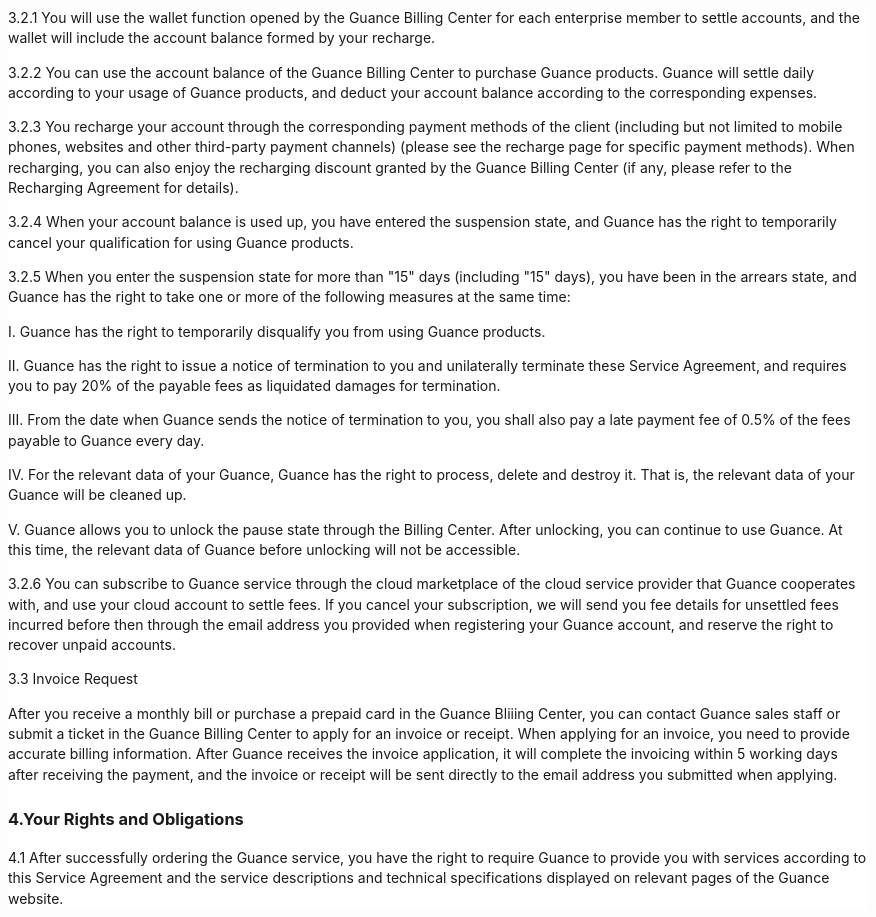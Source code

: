 3.2.1 You will use the wallet function opened by the Guance Billing Center for each enterprise member to settle accounts, and the wallet will include the account balance formed by your recharge.

3.2.2 You can use the account balance of the Guance Billing Center to purchase Guance products. Guance will settle daily according to your usage of Guance products, and deduct your account balance according to the corresponding expenses.

3.2.3 You recharge your account through the corresponding payment methods of the client (including but not limited to mobile phones, websites and other third-party payment channels) (please see the recharge page for specific payment methods). When recharging, you can also enjoy the recharging discount granted by the Guance Billing Center (if any, please refer to the Recharging Agreement for details).

3.2.4 When your account balance is used up, you have entered the suspension state, and Guance has the right to temporarily cancel your qualification for using Guance products.

3.2.5 When you enter the suspension state for more than "15" days (including "15" days), you have been in the arrears state, and Guance has the right to take one or more of the following measures at the same time:

I. Guance has the right to temporarily disqualify you from using Guance products.

II. Guance has the right to issue a notice of termination to you and unilaterally terminate these Service Agreement, and requires you to pay 20% of the payable fees as liquidated damages for termination.

III. From the date when Guance sends the notice of termination to you, you shall also pay a late payment fee of 0.5% of the fees payable to Guance every day.

IV. For the relevant data of your Guance, Guance has the right to process, delete and destroy it. That is, the relevant data of your Guance will be cleaned up.

V. Guance allows you to unlock the pause state through the Billing Center. After unlocking, you can continue to use Guance. At this time, the relevant data of Guance before unlocking will not be accessible.

3.2.6 You can subscribe to Guance service through the cloud marketplace of the cloud service provider that Guance cooperates with, and use your cloud account to settle fees. If you cancel your subscription, we will send you fee details for unsettled fees incurred before then through the email address you provided when registering your Guance account, and reserve the right to recover unpaid accounts.

3.3 Invoice Request 

After you receive a monthly bill or purchase a prepaid card in the Guance Bliiing Center, you can contact Guance sales staff or submit a ticket in the Guance Billing Center to apply for an invoice or receipt. When applying for an invoice, you need to provide accurate billing information. After Guance receives the invoice application, it will complete the invoicing within 5 working days after receiving the payment, and the invoice or receipt will be sent directly to the email address you submitted when applying.

### 4.Your Rights and Obligations

4.1 After successfully ordering the Guance service, you have the right to require Guance to provide you with services according to this Service Agreement and the service descriptions and technical specifications displayed on relevant pages of the Guance website.
